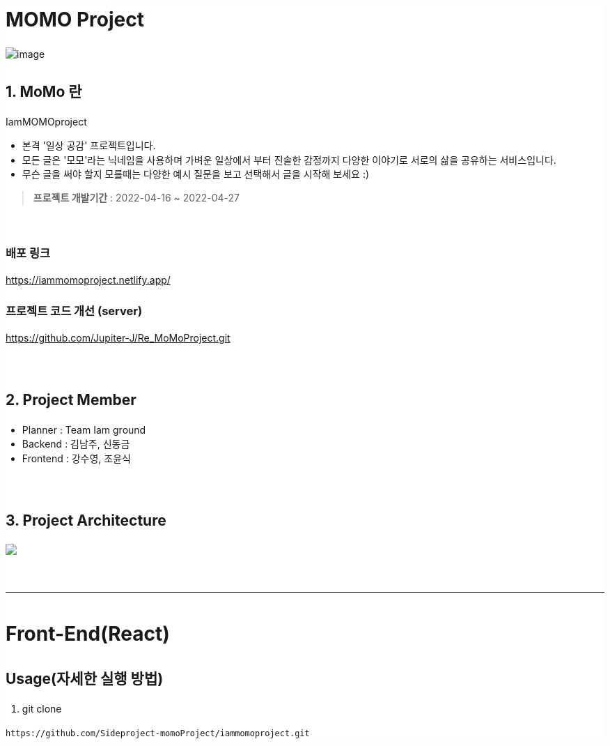 # MOMO Project

![image](https://user-images.githubusercontent.com/73453283/164159577-6fe902f8-7b33-4177-98d0-7bc8ca8a8b6d.png)


## 1. MoMo 란
IamMOMOproject

- 본격 '일상 공감' 프로젝트입니다.
- 모든 글은 '모모'라는 닉네임을 사용하며 가벼운 일상에서 부터 진솔한 감정까지 다양한 이야기로 서로의 삶을 공유하는 서비스입니다.
- 무슨 글을 써야 할지 모를때는 다양한 예시 질문을 보고 선택해서 글을 시작해 보세요 :)

> **프로젝트 개발기간** : 2022-04-16 ~ 2022-04-27

<br>

### 배포 링크

https://iammomoproject.netlify.app/


### 프로젝트 코드 개선 (server)

https://github.com/Jupiter-J/Re_MoMoProject.git

<br>

## 2. Project Member
* Planner : Team Iam ground 
* Backend : 김남주, 신동금
* Frontend : 강수영, 조윤식

<br>


## 3. Project Architecture

![](/server/momo_arch.png)

<br>

---

# Front-End(React)
## Usage(자세한 실행 방법)

1. git clone

```
https://github.com/Sideproject-momoProject/iammomoproject.git
```
